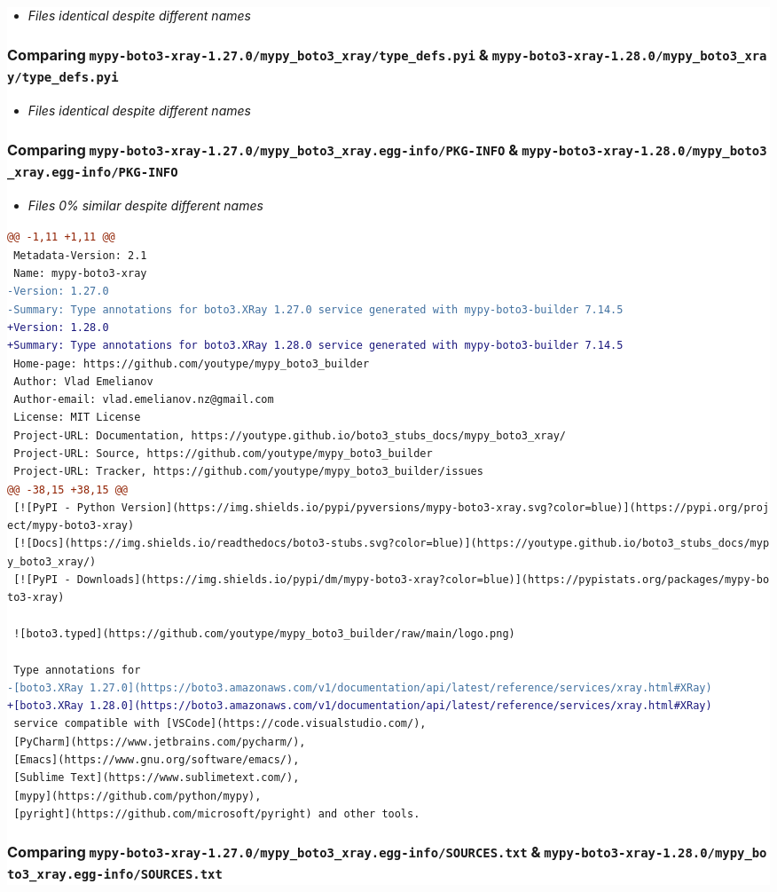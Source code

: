 * *Files identical despite different names*

### Comparing `mypy-boto3-xray-1.27.0/mypy_boto3_xray/type_defs.pyi` & `mypy-boto3-xray-1.28.0/mypy_boto3_xray/type_defs.pyi`

 * *Files identical despite different names*

### Comparing `mypy-boto3-xray-1.27.0/mypy_boto3_xray.egg-info/PKG-INFO` & `mypy-boto3-xray-1.28.0/mypy_boto3_xray.egg-info/PKG-INFO`

 * *Files 0% similar despite different names*

```diff
@@ -1,11 +1,11 @@
 Metadata-Version: 2.1
 Name: mypy-boto3-xray
-Version: 1.27.0
-Summary: Type annotations for boto3.XRay 1.27.0 service generated with mypy-boto3-builder 7.14.5
+Version: 1.28.0
+Summary: Type annotations for boto3.XRay 1.28.0 service generated with mypy-boto3-builder 7.14.5
 Home-page: https://github.com/youtype/mypy_boto3_builder
 Author: Vlad Emelianov
 Author-email: vlad.emelianov.nz@gmail.com
 License: MIT License
 Project-URL: Documentation, https://youtype.github.io/boto3_stubs_docs/mypy_boto3_xray/
 Project-URL: Source, https://github.com/youtype/mypy_boto3_builder
 Project-URL: Tracker, https://github.com/youtype/mypy_boto3_builder/issues
@@ -38,15 +38,15 @@
 [![PyPI - Python Version](https://img.shields.io/pypi/pyversions/mypy-boto3-xray.svg?color=blue)](https://pypi.org/project/mypy-boto3-xray)
 [![Docs](https://img.shields.io/readthedocs/boto3-stubs.svg?color=blue)](https://youtype.github.io/boto3_stubs_docs/mypy_boto3_xray/)
 [![PyPI - Downloads](https://img.shields.io/pypi/dm/mypy-boto3-xray?color=blue)](https://pypistats.org/packages/mypy-boto3-xray)
 
 ![boto3.typed](https://github.com/youtype/mypy_boto3_builder/raw/main/logo.png)
 
 Type annotations for
-[boto3.XRay 1.27.0](https://boto3.amazonaws.com/v1/documentation/api/latest/reference/services/xray.html#XRay)
+[boto3.XRay 1.28.0](https://boto3.amazonaws.com/v1/documentation/api/latest/reference/services/xray.html#XRay)
 service compatible with [VSCode](https://code.visualstudio.com/),
 [PyCharm](https://www.jetbrains.com/pycharm/),
 [Emacs](https://www.gnu.org/software/emacs/),
 [Sublime Text](https://www.sublimetext.com/),
 [mypy](https://github.com/python/mypy),
 [pyright](https://github.com/microsoft/pyright) and other tools.
```

### Comparing `mypy-boto3-xray-1.27.0/mypy_boto3_xray.egg-info/SOURCES.txt` & `mypy-boto3-xray-1.28.0/mypy_boto3_xray.egg-info/SOURCES.txt`

